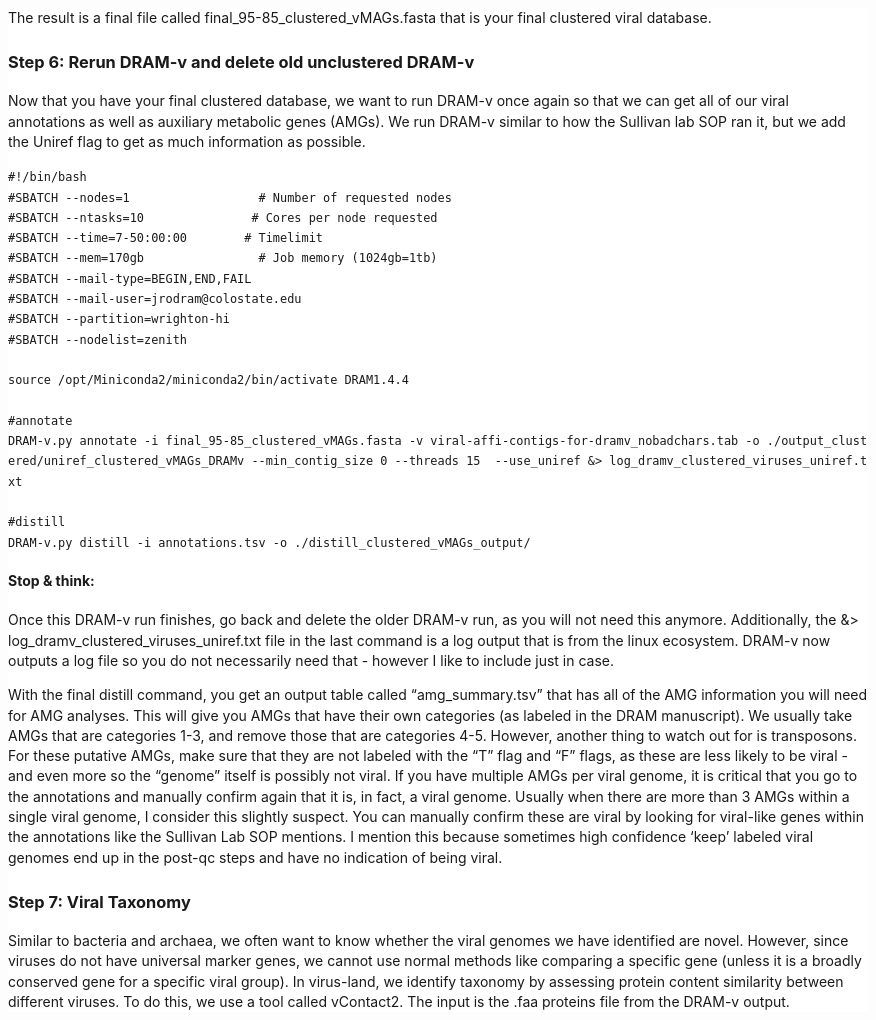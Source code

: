 The result is a final file called final_95-85_clustered_vMAGs.fasta that is your final clustered viral database.

### Step 6: Rerun DRAM-v and delete old unclustered DRAM-v
Now that you have your final clustered database, we want to run DRAM-v once again so that we can get all of our viral annotations as well as auxiliary metabolic genes (AMGs). We run DRAM-v similar to how the Sullivan lab SOP ran it, but we add the Uniref flag to get as much information as possible. 

```
#!/bin/bash
#SBATCH --nodes=1                  # Number of requested nodes
#SBATCH --ntasks=10               # Cores per node requested
#SBATCH --time=7-50:00:00        # Timelimit
#SBATCH --mem=170gb                # Job memory (1024gb=1tb)
#SBATCH --mail-type=BEGIN,END,FAIL         
#SBATCH --mail-user=jrodram@colostate.edu
#SBATCH --partition=wrighton-hi
#SBATCH --nodelist=zenith

source /opt/Miniconda2/miniconda2/bin/activate DRAM1.4.4

#annotate
DRAM-v.py annotate -i final_95-85_clustered_vMAGs.fasta -v viral-affi-contigs-for-dramv_nobadchars.tab -o ./output_clustered/uniref_clustered_vMAGs_DRAMv --min_contig_size 0 --threads 15  --use_uniref &> log_dramv_clustered_viruses_uniref.txt

#distill
DRAM-v.py distill -i annotations.tsv -o ./distill_clustered_vMAGs_output/
```

#### Stop & think:
Once this DRAM-v run finishes, go back and delete the older DRAM-v run, as you will not need this anymore. Additionally,  the &> log_dramv_clustered_viruses_uniref.txt file in the last command is a log output that is from the linux ecosystem. DRAM-v now outputs a log file so you do not necessarily need that - however I like to include just in case.

With the final distill command, you get an output table called “amg_summary.tsv” that has all of the AMG information you will need for AMG analyses. This will give you AMGs that have their own categories (as labeled in the DRAM manuscript). We usually take AMGs that are categories 1-3, and remove those that are categories 4-5. However, another thing to watch out for is transposons. For these putative AMGs, make sure that they are not labeled with the “T” flag and “F” flags, as these are less likely to be viral - and even more so the “genome” itself is possibly not viral. If you have multiple AMGs per viral genome, it is critical that you go to the annotations and manually confirm again that it is, in fact, a viral genome. Usually when there are more than 3 AMGs within a single viral genome, I consider this slightly suspect. You can manually confirm these are viral by looking for viral-like genes within the annotations like the Sullivan Lab SOP mentions. I mention this because sometimes high confidence ‘keep’ labeled viral genomes end up in the post-qc steps and have no indication of being viral.

### Step 7: Viral Taxonomy
Similar to bacteria and archaea, we often want to know whether the viral genomes we have identified are novel. However, since viruses do not have universal marker genes, we cannot use normal methods like comparing a specific gene (unless it is a broadly conserved gene for a specific viral group). In virus-land, we identify taxonomy by assessing protein content similarity between different viruses. To do this, we use a tool called vContact2. The input is the .faa proteins file from the DRAM-v output.
